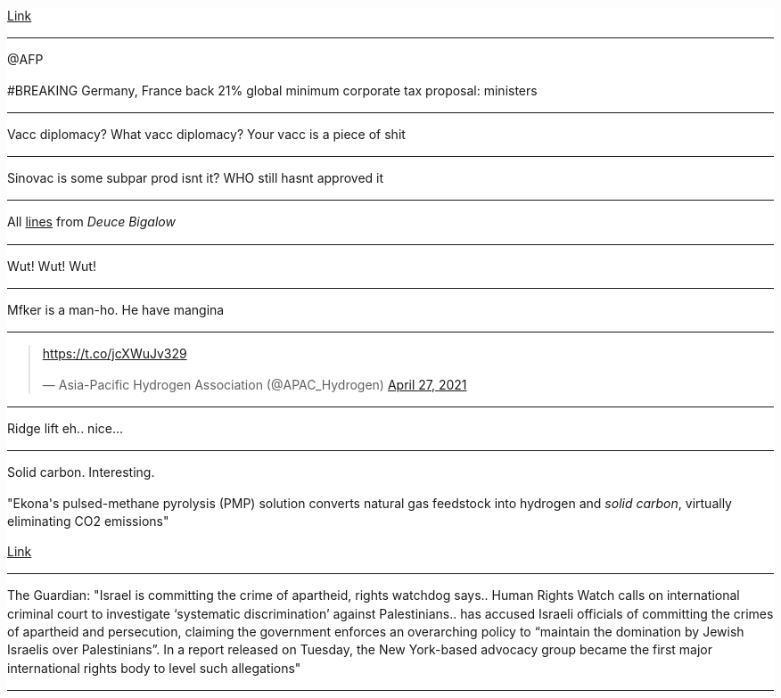 [Link](https://www.bmvi.de/SharedDocs/DE/Pressemitteilungen/2021/042-scheuer-deutschland-wird-wasserstoffland.html)

---

@AFP

\#BREAKING Germany, France back 21% global minimum corporate tax proposal: ministers

---

Vacc diplomacy? What vacc diplomacy? Your vacc is a piece of shit 

---

Sinovac is some subpar prod isnt it? WHO still hasnt approved it

---

All [lines](https://www.youtube.com/watch?v=b4zVu0sN8cw) from *Deuce Bigalow*

---

Wut! Wut! Wut!

---

Mfker is a man-ho. He have mangina

---

<blockquote class="twitter-tweet"><p lang="und" dir="ltr"><a href="https://t.co/jcXWuJv329">https://t.co/jcXWuJv329</a></p>&mdash; Asia-Pacific Hydrogen Association (@APAC_Hydrogen) <a href="https://twitter.com/APAC_Hydrogen/status/1387150949915971589?ref_src=twsrc%5Etfw">April 27, 2021</a></blockquote> <script async src="https://platform.twitter.com/widgets.js" charset="utf-8"></script>

---

Ridge lift eh.. nice...

---

Solid carbon. Interesting.

"Ekona's pulsed-methane pyrolysis (PMP) solution converts natural gas
feedstock into hydrogen and *solid carbon*, virtually eliminating CO2
emissions"

[Link](https://www.newswire.ca/news-releases/ekona-power-raises-3-0-million-from-bdc-capital-to-accelerate-the-development-of-its-novel-technology-for-low-cost-clean-hydrogen-828153584.html)

---

The Guardian: "Israel is committing the crime of apartheid, rights
watchdog says.. Human Rights Watch calls on international criminal
court to investigate ‘systematic discrimination’ against
Palestinians.. has accused Israeli officials of committing the crimes
of apartheid and persecution, claiming the government enforces an
overarching policy to “maintain the domination by Jewish Israelis over
Palestinians”. In a report released on Tuesday, the New York-based
advocacy group became the first major international rights body to
level such allegations"

---